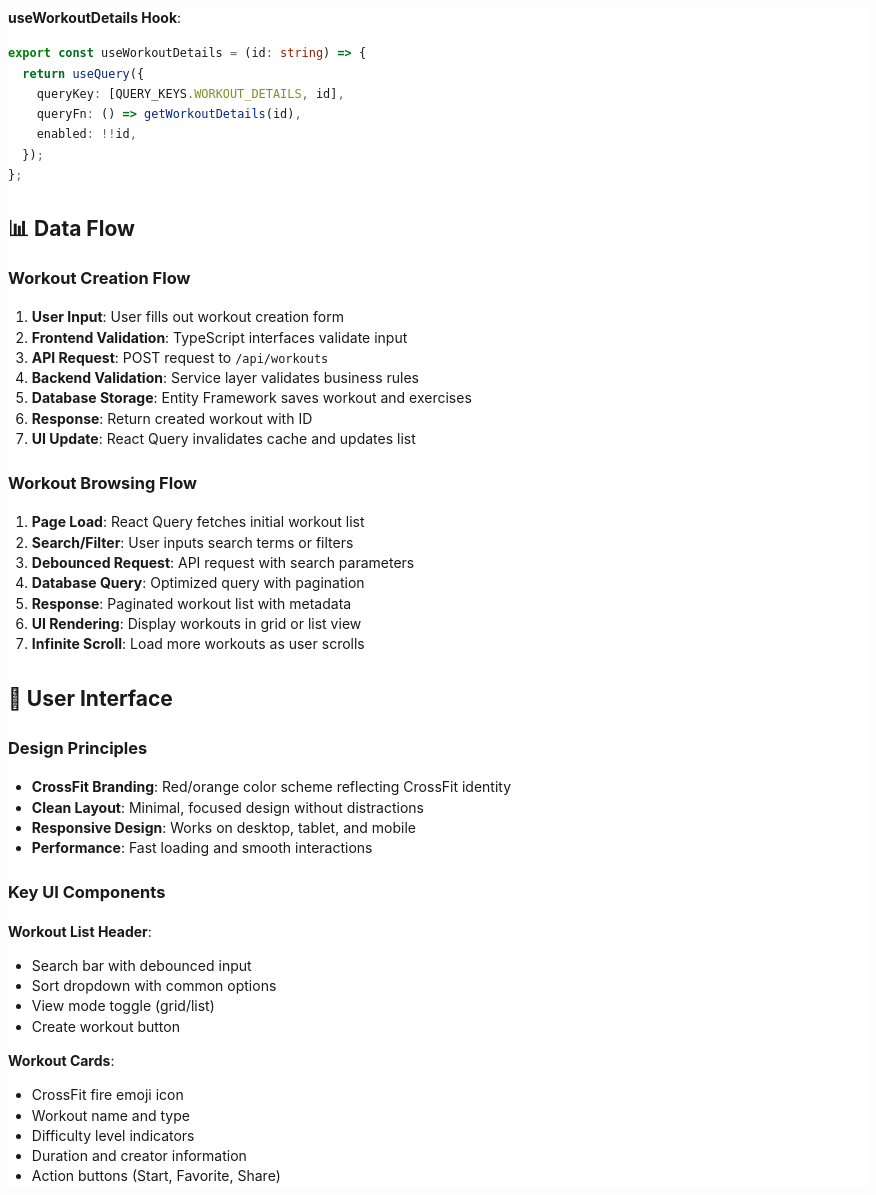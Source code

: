 **useWorkoutDetails Hook**:
```typescript
export const useWorkoutDetails = (id: string) => {
  return useQuery({
    queryKey: [QUERY_KEYS.WORKOUT_DETAILS, id],
    queryFn: () => getWorkoutDetails(id),
    enabled: !!id,
  });
};
```

## 📊 Data Flow

### Workout Creation Flow

1. **User Input**: User fills out workout creation form
2. **Frontend Validation**: TypeScript interfaces validate input
3. **API Request**: POST request to `/api/workouts`
4. **Backend Validation**: Service layer validates business rules
5. **Database Storage**: Entity Framework saves workout and exercises
6. **Response**: Return created workout with ID
7. **UI Update**: React Query invalidates cache and updates list

### Workout Browsing Flow

1. **Page Load**: React Query fetches initial workout list
2. **Search/Filter**: User inputs search terms or filters
3. **Debounced Request**: API request with search parameters
4. **Database Query**: Optimized query with pagination
5. **Response**: Paginated workout list with metadata
6. **UI Rendering**: Display workouts in grid or list view
7. **Infinite Scroll**: Load more workouts as user scrolls

## 🎨 User Interface

### Design Principles

- **CrossFit Branding**: Red/orange color scheme reflecting CrossFit identity
- **Clean Layout**: Minimal, focused design without distractions
- **Responsive Design**: Works on desktop, tablet, and mobile
- **Performance**: Fast loading and smooth interactions

### Key UI Components

**Workout List Header**:
- Search bar with debounced input
- Sort dropdown with common options
- View mode toggle (grid/list)
- Create workout button

**Workout Cards**:
- CrossFit fire emoji icon
- Workout name and type
- Difficulty level indicators
- Duration and creator information
- Action buttons (Start, Favorite, Share)
